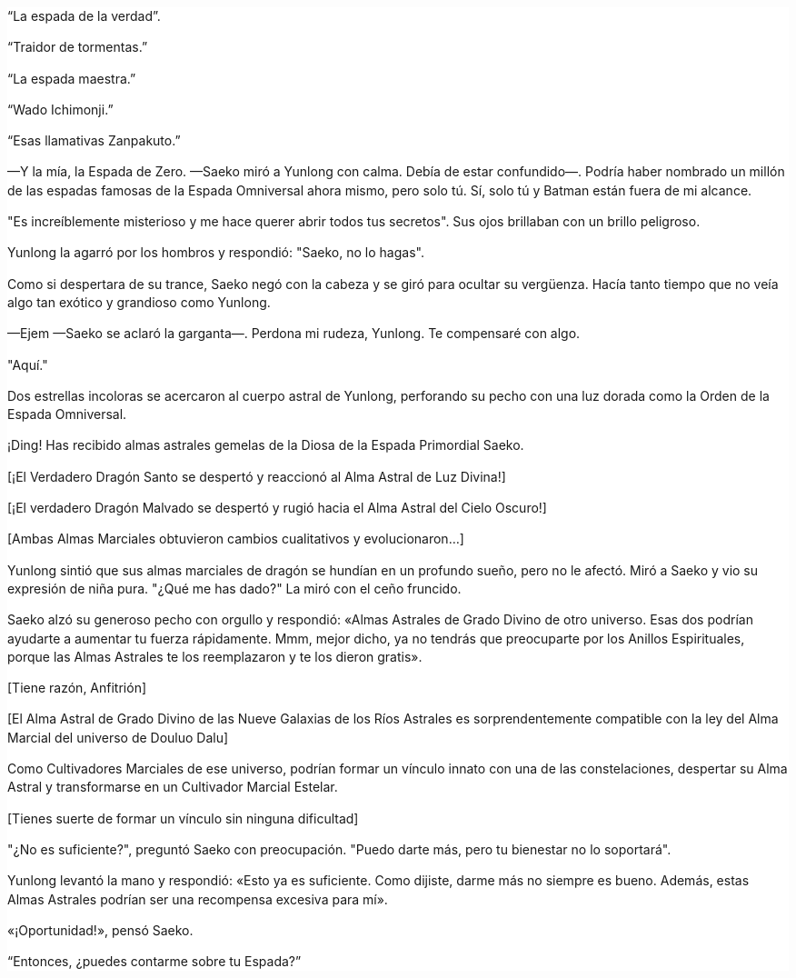 “La espada de la verdad”.

“Traidor de tormentas.”

“La espada maestra.”

“Wado Ichimonji.”

“Esas llamativas Zanpakuto.”

—Y la mía, la Espada de Zero. —Saeko miró a Yunlong con calma. Debía de estar confundido—. Podría haber nombrado un millón de las espadas famosas de la Espada Omniversal ahora mismo, pero solo tú. Sí, solo tú y Batman están fuera de mi alcance.

"Es increíblemente misterioso y me hace querer abrir todos tus secretos". Sus ojos brillaban con un brillo peligroso.

Yunlong la agarró por los hombros y respondió: "Saeko, no lo hagas".

Como si despertara de su trance, Saeko negó con la cabeza y se giró para ocultar su vergüenza. Hacía tanto tiempo que no veía algo tan exótico y grandioso como Yunlong.

—Ejem —Saeko se aclaró la garganta—. Perdona mi rudeza, Yunlong. Te compensaré con algo.

"Aquí."

Dos estrellas incoloras se acercaron al cuerpo astral de Yunlong, perforando su pecho con una luz dorada como la Orden de la Espada Omniversal.

¡Ding! Has recibido almas astrales gemelas de la Diosa de la Espada Primordial Saeko.

[¡El Verdadero Dragón Santo se despertó y reaccionó al Alma Astral de Luz Divina!]

[¡El verdadero Dragón Malvado se despertó y rugió hacia el Alma Astral del Cielo Oscuro!]

[Ambas Almas Marciales obtuvieron cambios cualitativos y evolucionaron…]

Yunlong sintió que sus almas marciales de dragón se hundían en un profundo sueño, pero no le afectó. Miró a Saeko y vio su expresión de niña pura. "¿Qué me has dado?" La miró con el ceño fruncido.

Saeko alzó su generoso pecho con orgullo y respondió: «Almas Astrales de Grado Divino de otro universo. Esas dos podrían ayudarte a aumentar tu fuerza rápidamente. Mmm, mejor dicho, ya no tendrás que preocuparte por los Anillos Espirituales, porque las Almas Astrales te los reemplazaron y te los dieron gratis».

[Tiene razón, Anfitrión]

[El Alma Astral de Grado Divino de las Nueve Galaxias de los Ríos Astrales es sorprendentemente compatible con la ley del Alma Marcial del universo de Douluo Dalu]

Como Cultivadores Marciales de ese universo, podrían formar un vínculo innato con una de las constelaciones, despertar su Alma Astral y transformarse en un Cultivador Marcial Estelar.

[Tienes suerte de formar un vínculo sin ninguna dificultad]

"¿No es suficiente?", preguntó Saeko con preocupación. "Puedo darte más, pero tu bienestar no lo soportará".

Yunlong levantó la mano y respondió: «Esto ya es suficiente. Como dijiste, darme más no siempre es bueno. Además, estas Almas Astrales podrían ser una recompensa excesiva para mí».

«¡Oportunidad!», pensó Saeko.

“Entonces, ¿puedes contarme sobre tu Espada?”